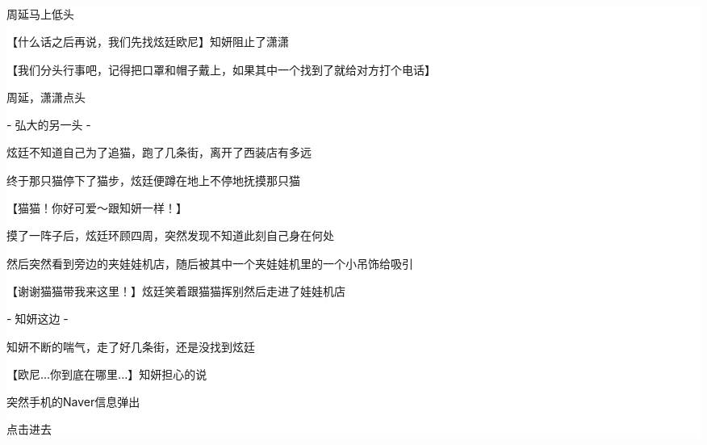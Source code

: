 

周延马上低头



【什么话之后再说，我们先找炫廷欧尼】知妍阻止了潇潇



【我们分头行事吧，记得把口罩和帽子戴上，如果其中一个找到了就给对方打个电话】



周延，潇潇点头







\- 弘大的另一头 -







炫廷不知道自己为了追猫，跑了几条街，离开了西装店有多远



终于那只猫停下了猫步，炫廷便蹲在地上不停地抚摸那只猫



【猫猫！你好可爱～跟知妍一样！】



摸了一阵子后，炫廷环顾四周，突然发现不知道此刻自己身在何处



然后突然看到旁边的夹娃娃机店，随后被其中一个夹娃娃机里的一个小吊饰给吸引



【谢谢猫猫带我来这里！】炫廷笑着跟猫猫挥别然后走进了娃娃机店







\- 知妍这边 -







知妍不断的喘气，走了好几条街，还是没找到炫廷



【欧尼...你到底在哪里...】知妍担心的说



突然手机的Naver信息弹出



点击进去
